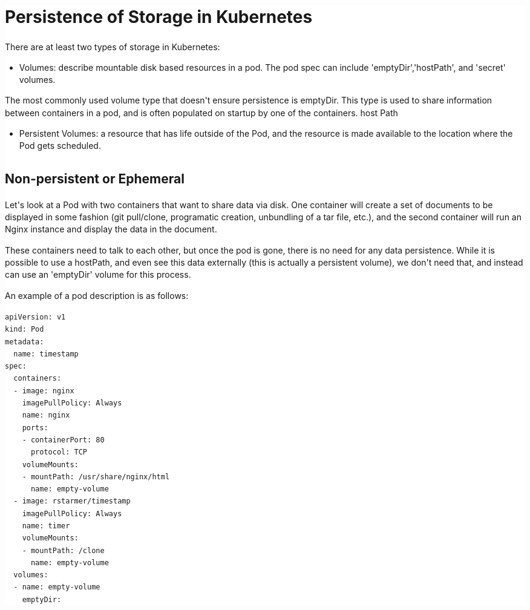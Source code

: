 # Persistence of Storage in Kubernetes

There are at least two types of storage in Kubernetes:

 * Volumes: describe mountable disk based resources in a pod. The pod spec can include 'emptyDir','hostPath', and 'secret' volumes.

 The most commonly used volume type that doesn't ensure persistence is emptyDir. This type is used to share information between containers in a pod, and is often populated on startup by one of the containers.
 host Path
 * Persistent Volumes: a resource that has life outside of the Pod, and the resource is made available to the location where the Pod gets scheduled.

## Non-persistent or Ephemeral
Let's look at a Pod with two containers that want to share data via disk. One container will create a set of documents to be displayed in some fashion (git pull/clone, programatic creation, unbundling of a tar file, etc.), and the second container will run an Nginx instance and display the data in the document.

These containers need to talk to each other, but once the pod is gone, there is no need for any data persistence. While it is possible to use a hostPath, and even see this data externally (this is actually a persistent volume), we don't need that, and instead can use an 'emptyDir' volume for this process.

An example of a pod description is as follows:

```
apiVersion: v1
kind: Pod
metadata:
  name: timestamp
spec:
  containers:
  - image: nginx
    imagePullPolicy: Always
    name: nginx
    ports:
    - containerPort: 80
      protocol: TCP
    volumeMounts:
    - mountPath: /usr/share/nginx/html
      name: empty-volume
  - image: rstarmer/timestamp
    imagePullPolicy: Always
    name: timer
    volumeMounts:
    - mountPath: /clone
      name: empty-volume
  volumes:
  - name: empty-volume
    emptyDir:
```
